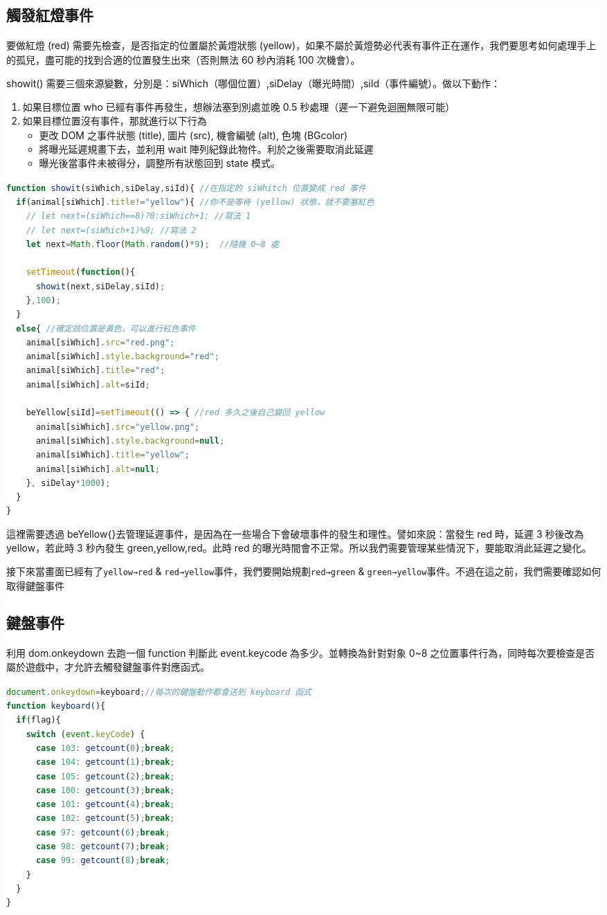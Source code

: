 ## 觸發紅燈事件
要做紅燈 (red) 需要先檢查，是否指定的位置屬於黃燈狀態 (yellow)，如果不屬於黃燈勢必代表有事件正在運作，我們要思考如何處理手上的孤兒，盡可能的找到合適的位置發生出來（否則無法 60 秒內消耗 100 次機會）。

showit() 需要三個來源變數，分別是：siWhich（哪個位置）,siDelay（曝光時間）,siId（事件編號）。做以下動作：

1. 如果目標位置 who 已經有事件再發生，想辦法塞到別處並晚 0.5 秒處理（遲一下避免迴圈無限可能）
2. 如果目標位置沒有事件，那就進行以下行為
    - 更改 DOM 之事件狀態 (title), 圖片 (src), 機會編號 (alt), 色塊 (BGcolor)
    - 將曝光延遲規畫下去，並利用 wait 陣列紀錄此物件。利於之後需要取消此延遲
    - 曝光後當事件未被得分，調整所有狀態回到 state 模式。

```javascript
function showit(siWhich,siDelay,siId){ //在指定的 siWhitch 位置變成 red 事件
  if(animal[siWhich].title!="yellow"){ //你不是等待 (yellow) 狀態，就不要塞紅色
    // let next=(siWhich==8)?0:siWhich+1; //寫法 1
    // let next=(siWhich+1)%9; //寫法 2
    let next=Math.floor(Math.random()*9);  //隨機 0~8 處

    setTimeout(function(){
      showit(next,siDelay,siId);
    },100);
  }
  else{ //確定該位置是黃色，可以進行紅色事件
    animal[siWhich].src="red.png";
    animal[siWhich].style.background="red";
    animal[siWhich].title="red";
    animal[siWhich].alt=siId;

    beYellow[siId]=setTimeout(() => { //red 多久之後自己變回 yellow
      animal[siWhich].src="yellow.png";
      animal[siWhich].style.background=null;
      animal[siWhich].title="yellow";
      animal[siWhich].alt=null;
    }, siDelay*1000);
  }
}
```
這裡需要透過 beYellow{}去管理延遲事件，是因為在一些場合下會破壞事件的發生和理性。譬如來說：當發生 red 時，延遲 3 秒後改為 yellow，若此時 3 秒內發生 green,yellow,red。此時 red 的曝光時間會不正常。所以我們需要管理某些情況下，要能取消此延遲之變化。

接下來當畫面已經有了`yellow→red` & `red→yellow`事件，我們要開始規劃`red→green` & `green→yellow`事件。不過在這之前，我們需要確認如何取得鍵盤事件

## 鍵盤事件
利用 dom.onkeydown 去跑一個 function 判斷此 event.keycode 為多少。並轉換為針對對象 0~8 之位置事件行為，同時每次要檢查是否屬於遊戲中，才允許去觸發鍵盤事件對應函式。

```javascript
document.onkeydown=keyboard;//每次的鍵盤動作都會送到 keyboard 函式
function keyboard(){
  if(flag){
    switch (event.keyCode) {
      case 103: getcount(0);break;
      case 104: getcount(1);break;
      case 105: getcount(2);break;
      case 100: getcount(3);break;
      case 101: getcount(4);break;
      case 102: getcount(5);break;
      case 97: getcount(6);break;
      case 98: getcount(7);break;
      case 99: getcount(8);break;
    }
  }
}
```